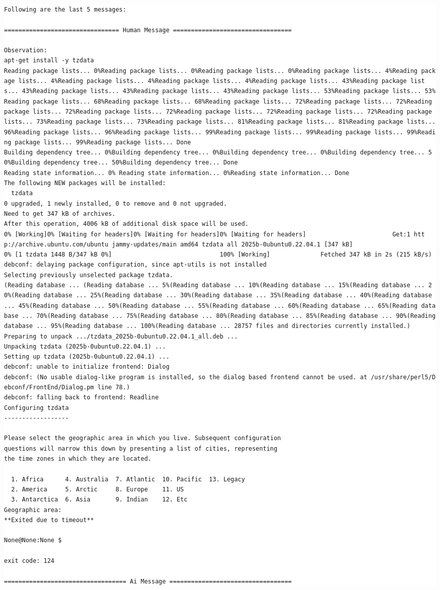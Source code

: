 ```
Following are the last 5 messages:

================================ Human Message =================================

Observation:
apt-get install -y tzdata
Reading package lists... 0%Reading package lists... 0%Reading package lists... 0%Reading package lists... 4%Reading package lists... 4%Reading package lists... 4%Reading package lists... 4%Reading package lists... 43%Reading package lists... 43%Reading package lists... 43%Reading package lists... 43%Reading package lists... 53%Reading package lists... 53%Reading package lists... 68%Reading package lists... 68%Reading package lists... 72%Reading package lists... 72%Reading package lists... 72%Reading package lists... 72%Reading package lists... 72%Reading package lists... 72%Reading package lists... 73%Reading package lists... 73%Reading package lists... 81%Reading package lists... 81%Reading package lists... 96%Reading package lists... 96%Reading package lists... 99%Reading package lists... 99%Reading package lists... 99%Reading package lists... 99%Reading package lists... Done
Building dependency tree... 0%Building dependency tree... 0%Building dependency tree... 0%Building dependency tree... 50%Building dependency tree... 50%Building dependency tree... Done
Reading state information... 0% Reading state information... 0%Reading state information... Done
The following NEW packages will be installed:
  tzdata
0 upgraded, 1 newly installed, 0 to remove and 0 not upgraded.
Need to get 347 kB of archives.
After this operation, 4006 kB of additional disk space will be used.
0% [Working]0% [Waiting for headers]0% [Waiting for headers]0% [Waiting for headers]                        Get:1 http://archive.ubuntu.com/ubuntu jammy-updates/main amd64 tzdata all 2025b-0ubuntu0.22.04.1 [347 kB]
0% [1 tzdata 1448 B/347 kB 0%]                              100% [Working]              Fetched 347 kB in 2s (215 kB/s)
debconf: delaying package configuration, since apt-utils is not installed
Selecting previously unselected package tzdata.
(Reading database ... (Reading database ... 5%(Reading database ... 10%(Reading database ... 15%(Reading database ... 20%(Reading database ... 25%(Reading database ... 30%(Reading database ... 35%(Reading database ... 40%(Reading database ... 45%(Reading database ... 50%(Reading database ... 55%(Reading database ... 60%(Reading database ... 65%(Reading database ... 70%(Reading database ... 75%(Reading database ... 80%(Reading database ... 85%(Reading database ... 90%(Reading database ... 95%(Reading database ... 100%(Reading database ... 28757 files and directories currently installed.)
Preparing to unpack .../tzdata_2025b-0ubuntu0.22.04.1_all.deb ...
Unpacking tzdata (2025b-0ubuntu0.22.04.1) ...
Setting up tzdata (2025b-0ubuntu0.22.04.1) ...
debconf: unable to initialize frontend: Dialog
debconf: (No usable dialog-like program is installed, so the dialog based frontend cannot be used. at /usr/share/perl5/Debconf/FrontEnd/Dialog.pm line 78.)
debconf: falling back to frontend: Readline
Configuring tzdata
------------------

Please select the geographic area in which you live. Subsequent configuration
questions will narrow this down by presenting a list of cities, representing
the time zones in which they are located.

  1. Africa      4. Australia  7. Atlantic  10. Pacific  13. Legacy
  2. America     5. Arctic     8. Europe    11. US
  3. Antarctica  6. Asia       9. Indian    12. Etc
Geographic area: 
**Exited due to timeout**

None@None:None $

exit code: 124

================================== Ai Message ==================================

```